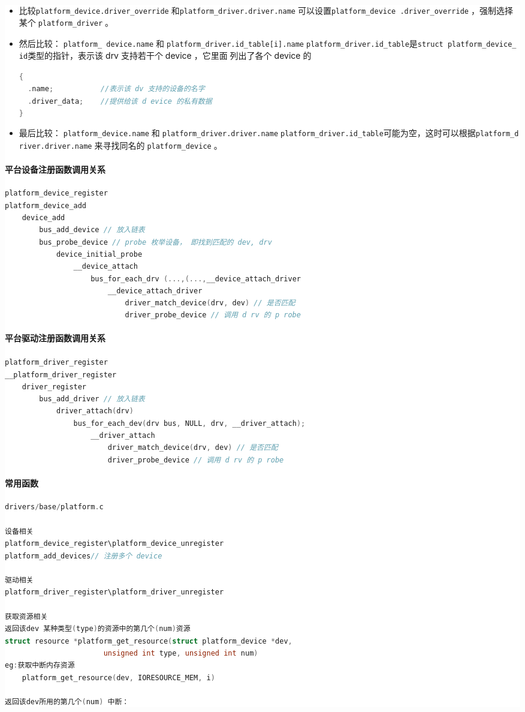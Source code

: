 - 比较`platform_device.driver_override` 和`platform_driver.driver.name`
  可以设置`platform_device .driver_override` ，强制选择某个 `platform_driver` 。

- 然后比较： `platform_ device.name` 和 `platform_driver.id_table[i].name`
  `platform_driver.id_table`是`struct platform_device_id`类型的指针，表示该 drv 支持若干个 device ，它里面
  列出了各个 device 的

  ```c
  {
  	.name;           //表示该 dv 支持的设备的名字
  	.driver_data;    //提供给该 d evice 的私有数据
  }
  ```

  

- 最后比较： `platform_device.name` 和 `platform_driver.driver.name`
  `platform_driver.id_table`可能为空，这时可以根据`platform_driver.driver.name` 来寻找同名的 `platform_device` 。

#### 平台设备注册函数调用关系

```c
platform_device_register
platform_device_add
	device_add
		bus_add_device // 放入链表
		bus_probe_device // probe 枚举设备， 即找到匹配的 dev, drv
			device_initial_probe
				__device_attach
					bus_for_each_drv (...,(...,__device_attach_driver
						__device_attach_driver
							driver_match_device(drv, dev) // 是否匹配
							driver_probe_device // 调用 d rv 的 p robe
```

#### 平台驱动注册函数调用关系

```c
platform_driver_register
__platform_driver_register
	driver_register
		bus_add_driver // 放入链表
			driver_attach(drv)
				bus_for_each_dev(drv bus, NULL, drv, __driver_attach);
					__driver_attach
						driver_match_device(drv, dev) // 是否匹配
						driver_probe_device // 调用 d rv 的 p robe
```

#### 常用函数

```c
drivers/base/platform.c

设备相关
platform_device_register\platform_device_unregister
platform_add_devices// 注册多个 device

驱动相关
platform_driver_register\platform_driver_unregister

获取资源相关
返回该dev 某种类型(type)的资源中的第几个(num)资源
struct resource *platform_get_resource(struct platform_device *dev,
				       unsigned int type, unsigned int num)
eg:获取中断内存资源
    platform_get_resource(dev, IORESOURCE_MEM, i)
    
返回该dev所用的第几个(num) 中断：    
```